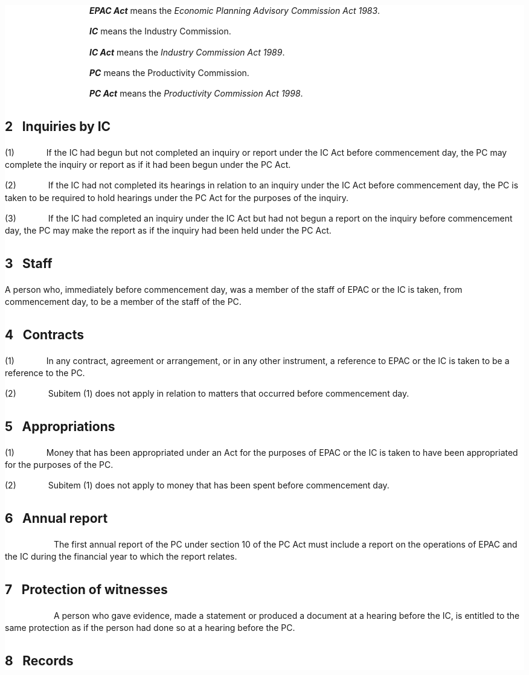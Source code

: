                     <a name="epac-act"></a>**_EPAC Act_** means the _Economic Planning Advisory Commission Act 1983_.

                    <a name="ic"></a>**_IC_** means the Industry Commission.

                    <a name="ic-act"></a>**_IC Act_** means the _Industry Commission Act 1989_.

                    <a name="pc"></a>**_PC_** means the Productivity Commission.

                    <a name="pc-act"></a>**_PC Act_** means the _Productivity Commission Act 1998_.

## 2  Inquiries by IC

(1)        If the IC had begun but not completed an inquiry or report under the IC Act before commencement day, the PC may complete the inquiry or report as if it had been begun under the PC Act.

(2)        If the IC had not completed its hearings in relation to an inquiry under the IC Act before commencement day, the PC is taken to be required to hold hearings under the PC Act for the purposes of the inquiry.

(3)        If the IC had completed an inquiry under the IC Act but had not begun a report on the inquiry before commencement day, the PC may make the report as if the inquiry had been held under the PC Act.

## 3  Staff

A person who, immediately before commencement day, was a member of the staff of EPAC or the IC is taken, from commencement day, to be a member of the staff of the PC. 

## 4  Contracts

(1)        In any contract, agreement or arrangement, or in any other instrument, a reference to EPAC or  the IC is taken to be a reference to the PC.

(2)        Subitem (1) does not apply in relation to matters that occurred before commencement day.

## 5  Appropriations

(1)        Money that has been appropriated under an Act for the purposes of EPAC or the IC is taken to have been appropriated for the purposes of the PC.

(2)        Subitem (1) does not apply to money that has been spent before commencement day.

## 6  Annual report

            The first annual report of the PC under section 10 of the PC Act must include a report on the operations of EPAC and the IC during the financial year to which the report relates.

## 7  Protection of witnesses

            A person who gave evidence, made a statement or produced a document at a hearing before the IC, is entitled to the same protection as if the person had done so at a hearing before the PC.

## 8  Records
